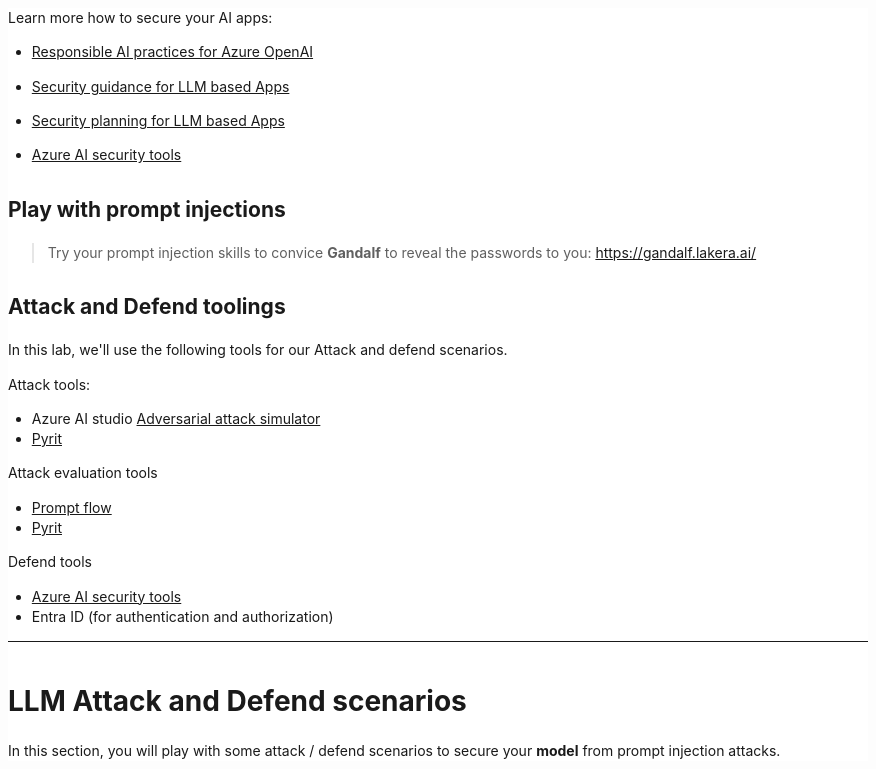 
Learn more how to secure your AI apps:

* [Responsible AI practices for Azure OpenAI](https://learn.microsoft.com/en-us/legal/cognitive-services/openai/overview)

* [Security guidance for LLM based Apps](https://learn.microsoft.com/en-us/ai/playbook/technology-guidance/generative-ai/mlops-in-openai/security/security-recommend)

* [Security planning for LLM based Apps](https://learn.microsoft.com/en-us/ai/playbook/technology-guidance/generative-ai/mlops-in-openai/security/security-plan-llm-application)

* [Azure AI security tools](https://azure.microsoft.com/en-us/blog/announcing-new-tools-in-azure-ai-to-help-you-build-more-secure-and-trustworthy-generative-ai-applications)

## Play with prompt injections

<div class="info" data-title="Exercice">


>Try your prompt injection skills to convice **Gandalf** to reveal the passwords to you: https://gandalf.lakera.ai/

</div>


## Attack and Defend toolings

In this lab, we'll use the following tools for our Attack and defend scenarios.


Attack tools:
* Azure AI studio [Adversarial attack simulator](https://learn.microsoft.com/en-us/azure/ai-studio/how-to/develop/simulator-interaction-data)
* [Pyrit](https://www.microsoft.com/en-us/security/blog/2024/02/22/announcing-microsofts-open-automation-framework-to-red-team-generative-ai-systems/)

Attack evaluation tools
* [Prompt flow](https://learn.microsoft.com/en-us/azure/machine-learning/prompt-flow/how-to-develop-an-evaluation-flow?view=azureml-api-2)
* [Pyrit](https://www.microsoft.com/en-us/security/blog/2024/02/22/announcing-microsofts-open-automation-framework-to-red-team-generative-ai-systems/)

Defend tools
* [Azure AI security tools](https://azure.microsoft.com/en-us/blog/announcing-new-tools-in-azure-ai-to-help-you-build-more-secure-and-trustworthy-generative-ai-applications/)
* Entra ID (for authentication and authorization)


---

# LLM Attack and Defend scenarios

In this section, you will play with some attack / defend scenarios to secure your **model** from prompt injection attacks.
